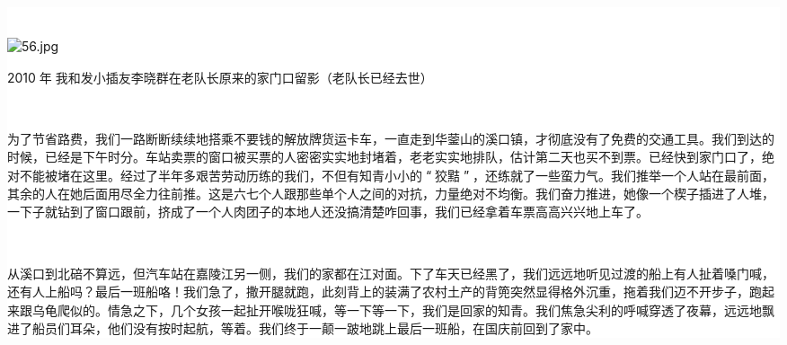  </p>
 <p class="p1">
  <span class="s1">
  </span>
  <br/>
 </p>
 <p class="p3">
  <span class="s1">
   <img alt="56.jpg" border="0" height="375" src="/medias/contents/4850/56.jpg" width="500"/>
  </span>
 </p>
 <p class="p2">
  <span class="s2">
   2010
  </span>
  <span class="s1">
   年
  </span>
  <span class="s2">
  </span>
  <span class="s1">
   我和发小插友李晓群在老队长原来的家门口留影（老队长已经去世）
  </span>
 </p>
 <p class="p1">
  <span class="s1">
  </span>
  <br/>
 </p>
 <p class="p2">
  <span class="s1">
   为了节省路费，我们一路断断续续地搭乘不要钱的解放牌货运卡车，一直走到华蓥山的溪口镇，才彻底没有了免费的交通工具。我们到达的时候，已经是下午时分。车站卖票的窗口被买票的人密密实实地封堵着，老老实实地排队，估计第二天也买不到票。已经快到家门口了，绝对不能被堵在这里。经过了半年多艰苦劳动历练的我们，不但有知青小小的
  </span>
  <span class="s2">
   “
  </span>
  <span class="s1">
   狡黠
  </span>
  <span class="s2">
   ”
  </span>
  <span class="s1">
   ，还练就了一些蛮力气。我们推举一个人站在最前面，其余的人在她后面用尽全力往前推。这是六七个人跟那些单个人之间的对抗，力量绝对不均衡。我们奋力推进，她像一个楔子插进了人堆，一下子就钻到了窗口跟前，挤成了一个人肉团子的本地人还没搞清楚咋回事，我们已经拿着车票高高兴兴地上车了。
  </span>
 </p>
 <p class="p1">
  <span class="s1">
  </span>
  <br/>
 </p>
 <p class="p2">
  <span class="s1">
   从溪口到北碚不算远，但汽车站在嘉陵江另一侧，我们的家都在江对面。下了车天已经黑了，我们远远地听见过渡的船上有人扯着嗓门喊，还有人上船吗？最后一班船咯！我们急了，撒开腿就跑，此刻背上的装满了农村土产的背篼突然显得格外沉重，拖着我们迈不开步子，跑起来跟乌龟爬似的。情急之下，几个女孩一起扯开喉咙狂喊，等一下等一下，我们是回家的知青。我们焦急尖利的呼喊穿透了夜幕，远远地飘进了船员们耳朵，他们没有按时起航，等着。我们终于一颠一跛地跳上最后一班船，在国庆前回到了家中。
  </span>
 </p>
 <p class="p1">
  <span class="s1">
  </span>